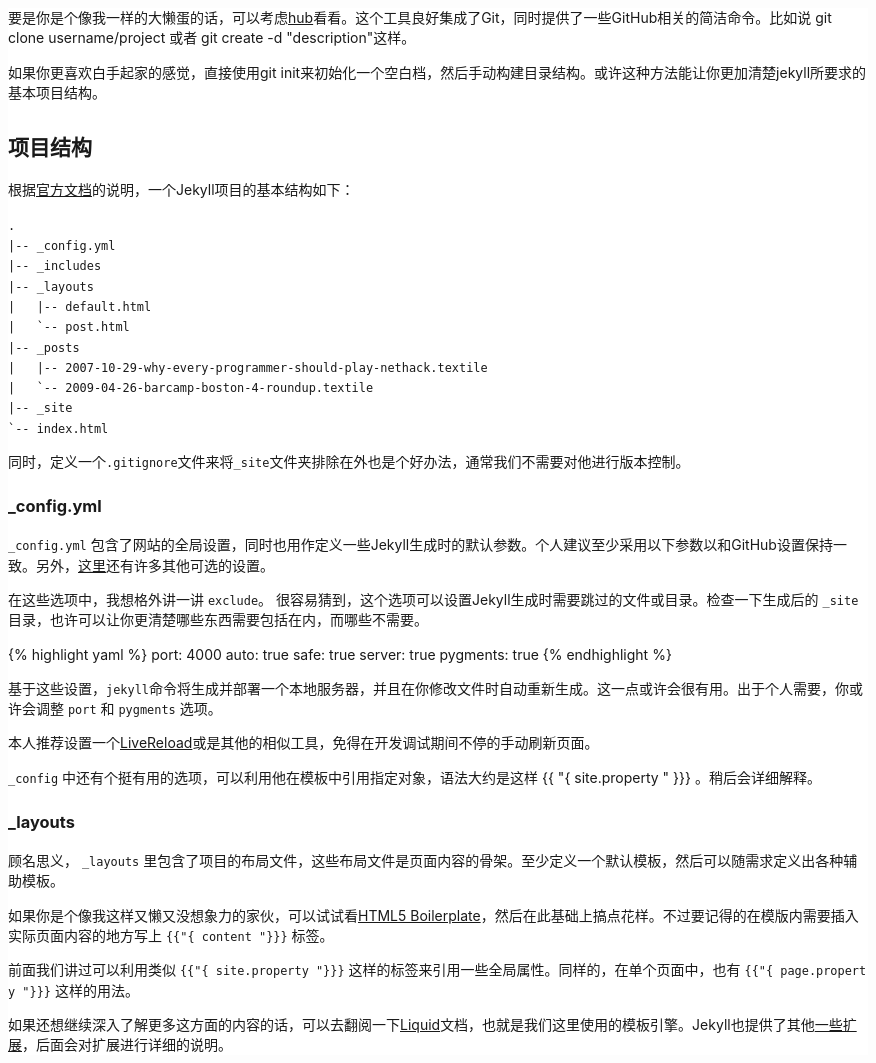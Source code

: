 要是你是个像我一样的大懒蛋的话，可以考虑[hub](http://defunkt.io/hub/)看看。这个工具良好集成了Git，同时提供了一些GitHub相关的简洁命令。比如说 git clone username/project 或者 git create -d "description"这样。

如果你更喜欢白手起家的感觉，直接使用git init来初始化一个空白档，然后手动构建目录结构。或许这种方法能让你更加清楚jekyll所要求的基本项目结构。

## 项目结构

根据[官方文档](https://github.com/mojombo/jekyll/wiki/Usage)的说明，一个Jekyll项目的基本结构如下：

    .
    |-- _config.yml
    |-- _includes
    |-- _layouts
    |   |-- default.html
    |   `-- post.html
    |-- _posts
    |   |-- 2007-10-29-why-every-programmer-should-play-nethack.textile
    |   `-- 2009-04-26-barcamp-boston-4-roundup.textile
    |-- _site
    `-- index.html

同时，定义一个`.gitignore`文件来将`_site`文件夹排除在外也是个好办法，通常我们不需要对他进行版本控制。

### \_config.yml

`_config.yml` 包含了网站的全局设置，同时也用作定义一些Jekyll生成时的默认参数。个人建议至少采用以下参数以和GitHub设置保持一致。另外，[这里](https://github.com/mojombo/jekyll/wiki/configuration)还有许多其他可选的设置。

在这些选项中，我想格外讲一讲 `exclude`。 很容易猜到，这个选项可以设置Jekyll生成时需要跳过的文件或目录。检查一下生成后的 `_site` 目录，也许可以让你更清楚哪些东西需要包括在内，而哪些不需要。

{% highlight yaml %}
port: 4000
auto: true
safe: true
server: true
pygments: true
{% endhighlight %}

基于这些设置，`jekyll`命令将生成并部署一个本地服务器，并且在你修改文件时自动重新生成。这一点或许会很有用。出于个人需要，你或许会调整 `port` 和 `pygments` 选项。

本人推荐设置一个[LiveReload](http://livereload.com/)或是其他的相似工具，免得在开发调试期间不停的手动刷新页面。

`_config` 中还有个挺有用的选项，可以利用他在模板中引用指定对象，语法大约是这样  {{ "{ site.property " }}} 。稍后会详细解释。

### \_layouts

顾名思义， `_layouts` 里包含了项目的布局文件，这些布局文件是页面内容的骨架。至少定义一个默认模板，然后可以随需求定义出各种辅助模板。

如果你是个像我这样又懒又没想象力的家伙，可以试试看[HTML5 Boilerplate](http://html5boilerplate.com/)，然后在此基础上搞点花样。不过要记得的在模版内需要插入实际页面内容的地方写上 `{{"{ content "}}}` 标签。

前面我们讲过可以利用类似 `{{"{ site.property "}}}` 这样的标签来引用一些全局属性。同样的，在单个页面中，也有 `{{"{ page.property "}}}` 这样的用法。

如果还想继续深入了解更多这方面的内容的话，可以去翻阅一下[Liquid](http://liquidmarkup.org/)文档，也就是我们这里使用的模板引擎。Jekyll也提供了其他[一些扩展](https://github.com/mojombo/jekyll/wiki/Liquid-Extensions)，后面会对扩展进行详细的说明。
